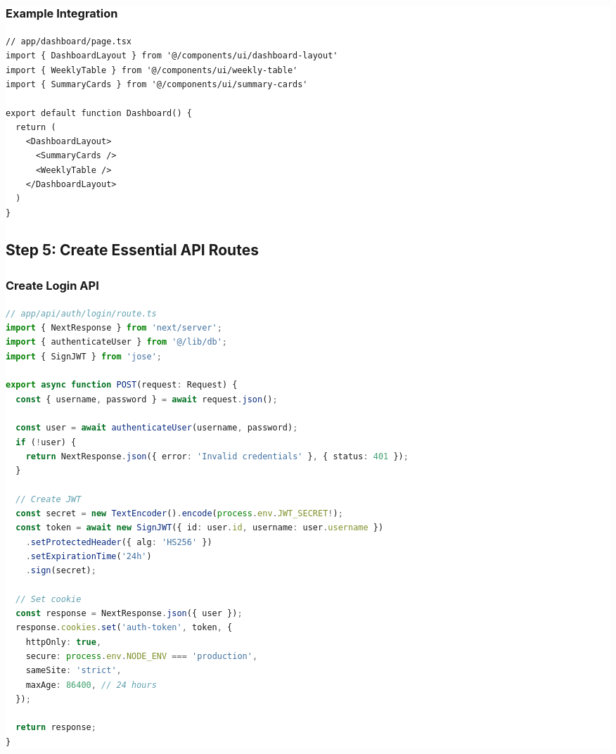 ### Example Integration
```tsx
// app/dashboard/page.tsx
import { DashboardLayout } from '@/components/ui/dashboard-layout'
import { WeeklyTable } from '@/components/ui/weekly-table'
import { SummaryCards } from '@/components/ui/summary-cards'

export default function Dashboard() {
  return (
    <DashboardLayout>
      <SummaryCards />
      <WeeklyTable />
    </DashboardLayout>
  )
}
```

## Step 5: Create Essential API Routes

### Create Login API
```typescript
// app/api/auth/login/route.ts
import { NextResponse } from 'next/server';
import { authenticateUser } from '@/lib/db';
import { SignJWT } from 'jose';

export async function POST(request: Request) {
  const { username, password } = await request.json();
  
  const user = await authenticateUser(username, password);
  if (!user) {
    return NextResponse.json({ error: 'Invalid credentials' }, { status: 401 });
  }
  
  // Create JWT
  const secret = new TextEncoder().encode(process.env.JWT_SECRET!);
  const token = await new SignJWT({ id: user.id, username: user.username })
    .setProtectedHeader({ alg: 'HS256' })
    .setExpirationTime('24h')
    .sign(secret);
  
  // Set cookie
  const response = NextResponse.json({ user });
  response.cookies.set('auth-token', token, {
    httpOnly: true,
    secure: process.env.NODE_ENV === 'production',
    sameSite: 'strict',
    maxAge: 86400, // 24 hours
  });
  
  return response;
}
```
